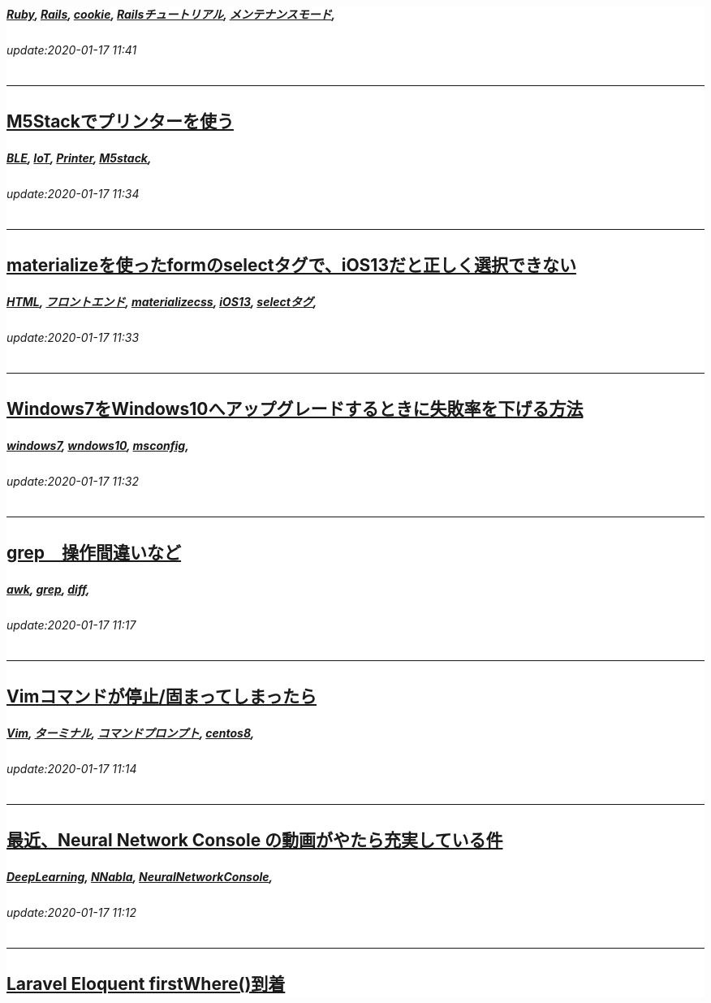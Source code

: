 ##### [Ruby](https://qiita.com/tags/Ruby), [Rails](https://qiita.com/tags/Rails), [cookie](https://qiita.com/tags/cookie), [Railsチュートリアル](https://qiita.com/tags/Railsチュートリアル), [メンテナンスモード](https://qiita.com/tags/メンテナンスモード), 
###### update:2020-01-17 11:41
---
## [M5Stackでプリンターを使う](https://qiita.com/fukuebiz/items/cfad81fac76888abd27a)
##### [BLE](https://qiita.com/tags/BLE), [IoT](https://qiita.com/tags/IoT), [Printer](https://qiita.com/tags/Printer), [M5stack](https://qiita.com/tags/M5stack), 
###### update:2020-01-17 11:34
---
## [materializeを使ったformのselectタグで、iOS13だと正しく選択できない](https://qiita.com/mutax/items/18aa1fc1ad2742d2c4af)
##### [HTML](https://qiita.com/tags/HTML), [フロントエンド](https://qiita.com/tags/フロントエンド), [materializecss](https://qiita.com/tags/materializecss), [iOS13](https://qiita.com/tags/iOS13), [selectタグ](https://qiita.com/tags/selectタグ), 
###### update:2020-01-17 11:33
---
## [Windows7をWindows10へアップグレードするときに失敗率を下げる方法](https://qiita.com/ReplyToCC/items/3be2d1bcea1e3d2c5d17)
##### [windows7](https://qiita.com/tags/windows7), [wndows10](https://qiita.com/tags/wndows10), [msconfig](https://qiita.com/tags/msconfig), 
###### update:2020-01-17 11:32
---
## [grep　操作間違いなど](https://qiita.com/kaizen_nagoya/items/2f14e895175908c296ca)
##### [awk](https://qiita.com/tags/awk), [grep](https://qiita.com/tags/grep), [diff](https://qiita.com/tags/diff), 
###### update:2020-01-17 11:17
---
## [Vimコマンドが停止/固まってしまったら](https://qiita.com/facultyoflaw11/items/b407b7552cbc70a16cd8)
##### [Vim](https://qiita.com/tags/Vim), [ターミナル](https://qiita.com/tags/ターミナル), [コマンドプロンプト](https://qiita.com/tags/コマンドプロンプト), [centos8](https://qiita.com/tags/centos8), 
###### update:2020-01-17 11:14
---
## [最近、Neural Network Console の動画がやたら充実している件](https://qiita.com/jun40vn/items/052d9836035ed1c4933e)
##### [DeepLearning](https://qiita.com/tags/DeepLearning), [NNabla](https://qiita.com/tags/NNabla), [NeuralNetworkConsole](https://qiita.com/tags/NeuralNetworkConsole), 
###### update:2020-01-17 11:12
---
## [Laravel Eloquent firstWhere()到着](https://qiita.com/craig-sen/items/d0ddbaadf676c86c4d8d)